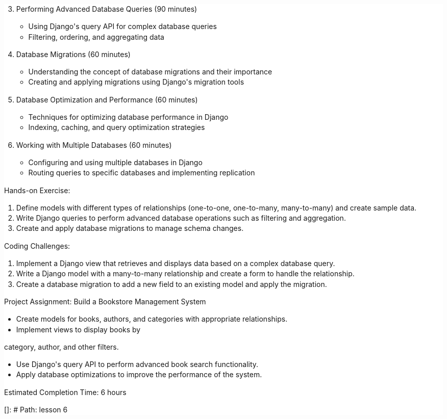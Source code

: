 3. Performing Advanced Database Queries (90 minutes)
   - Using Django's query API for complex database queries
   - Filtering, ordering, and aggregating data

4. Database Migrations (60 minutes)
   - Understanding the concept of database migrations and their importance
   - Creating and applying migrations using Django's migration tools

5. Database Optimization and Performance (60 minutes)
   - Techniques for optimizing database performance in Django
   - Indexing, caching, and query optimization strategies

6. Working with Multiple Databases (60 minutes)
   - Configuring and using multiple databases in Django
   - Routing queries to specific databases and implementing replication

Hands-on Exercise:
1. Define models with different types of relationships (one-to-one, one-to-many, many-to-many) and create sample data.
2. Write Django queries to perform advanced database operations such as filtering and aggregation.
3. Create and apply database migrations to manage schema changes.

Coding Challenges:
1. Implement a Django view that retrieves and displays data based on a complex database query.
2. Write a Django model with a many-to-many relationship and create a form to handle the relationship.
3. Create a database migration to add a new field to an existing model and apply the migration.

Project Assignment:
Build a Bookstore Management System
- Create models for books, authors, and categories with appropriate relationships.
- Implement views to display books by

 category, author, and other filters.
- Use Django's query API to perform advanced book search functionality.
- Apply database optimizations to improve the performance of the system.

Estimated Completion Time: 6 hours

[]: # Path: lesson 6